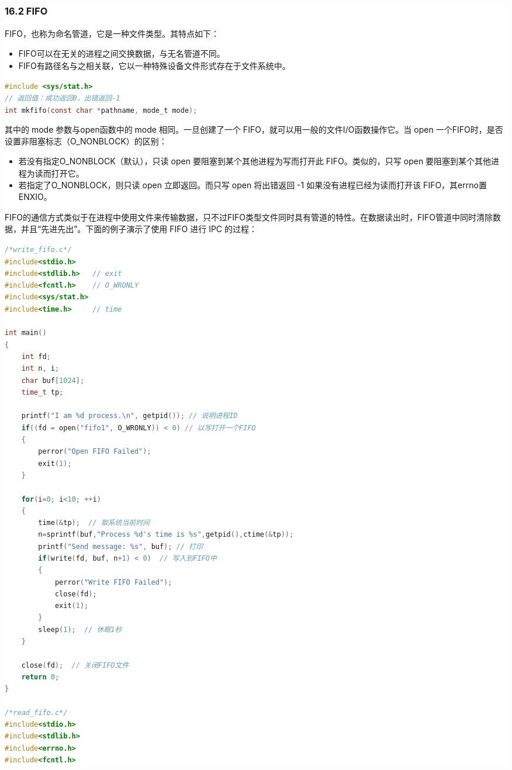 ### 16.2 FIFO

FIFO，也称为命名管道，它是一种文件类型。其特点如下：

* FIFO可以在无关的进程之间交换数据，与无名管道不同。
* FIFO有路径名与之相关联，它以一种特殊设备文件形式存在于文件系统中。

```c
#include <sys/stat.h>
// 返回值：成功返回0，出错返回-1
int mkfifo(const char *pathname, mode_t mode);
```

其中的 mode 参数与open函数中的 mode 相同。一旦创建了一个 FIFO，就可以用一般的文件I/O函数操作它。当 open 一个FIFO时，是否设置非阻塞标志（O_NONBLOCK）的区别：

* 若没有指定O_NONBLOCK（默认），只读 open 要阻塞到某个其他进程为写而打开此 FIFO。类似的，只写 open 要阻塞到某个其他进程为读而打开它。
* 若指定了O_NONBLOCK，则只读 open 立即返回。而只写 open 将出错返回 -1 如果没有进程已经为读而打开该 FIFO，其errno置ENXIO。

FIFO的通信方式类似于在进程中使用文件来传输数据，只不过FIFO类型文件同时具有管道的特性。在数据读出时，FIFO管道中同时清除数据，并且“先进先出”。下面的例子演示了使用 FIFO 进行 IPC 的过程：

```c
/*write_fifo.c*/
#include<stdio.h>
#include<stdlib.h>   // exit
#include<fcntl.h>    // O_WRONLY
#include<sys/stat.h>
#include<time.h>     // time

int main()
{
    int fd;
    int n, i;
    char buf[1024];
    time_t tp;

    printf("I am %d process.\n", getpid()); // 说明进程ID
    if((fd = open("fifo1", O_WRONLY)) < 0) // 以写打开一个FIFO
    {
        perror("Open FIFO Failed");
        exit(1);
    }

    for(i=0; i<10; ++i)
    {
        time(&tp);  // 取系统当前时间
        n=sprintf(buf,"Process %d's time is %s",getpid(),ctime(&tp));
        printf("Send message: %s", buf); // 打印
        if(write(fd, buf, n+1) < 0)  // 写入到FIFO中
        {
            perror("Write FIFO Failed");
            close(fd);
            exit(1);
        }
        sleep(1);  // 休眠1秒
    }

    close(fd);  // 关闭FIFO文件
    return 0;
}

/*read_fifo.c*/
#include<stdio.h>
#include<stdlib.h>
#include<errno.h>
#include<fcntl.h>
```